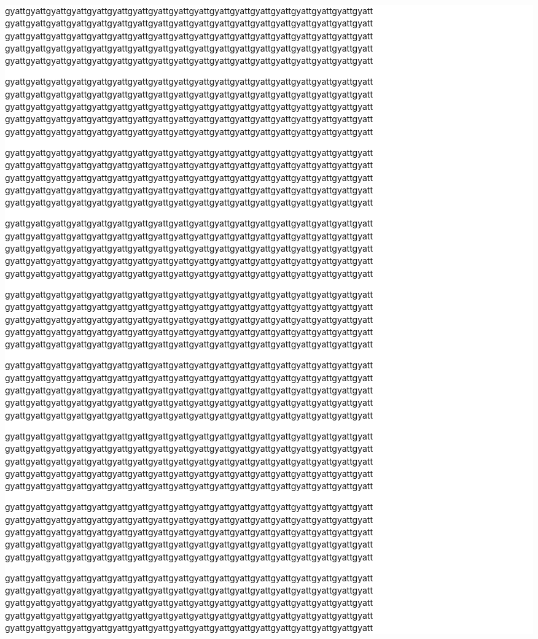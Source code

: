
gyattgyattgyattgyattgyattgyattgyattgyattgyattgyattgyattgyattgyattgyattgyattgyattgyattgyatt
gyattgyattgyattgyattgyattgyattgyattgyattgyattgyattgyattgyattgyattgyattgyattgyattgyattgyatt
gyattgyattgyattgyattgyattgyattgyattgyattgyattgyattgyattgyattgyattgyattgyattgyattgyattgyatt
gyattgyattgyattgyattgyattgyattgyattgyattgyattgyattgyattgyattgyattgyattgyattgyattgyattgyatt
gyattgyattgyattgyattgyattgyattgyattgyattgyattgyattgyattgyattgyattgyattgyattgyattgyattgyatt


gyattgyattgyattgyattgyattgyattgyattgyattgyattgyattgyattgyattgyattgyattgyattgyattgyattgyatt
gyattgyattgyattgyattgyattgyattgyattgyattgyattgyattgyattgyattgyattgyattgyattgyattgyattgyatt
gyattgyattgyattgyattgyattgyattgyattgyattgyattgyattgyattgyattgyattgyattgyattgyattgyattgyatt
gyattgyattgyattgyattgyattgyattgyattgyattgyattgyattgyattgyattgyattgyattgyattgyattgyattgyatt
gyattgyattgyattgyattgyattgyattgyattgyattgyattgyattgyattgyattgyattgyattgyattgyattgyattgyatt


gyattgyattgyattgyattgyattgyattgyattgyattgyattgyattgyattgyattgyattgyattgyattgyattgyattgyatt
gyattgyattgyattgyattgyattgyattgyattgyattgyattgyattgyattgyattgyattgyattgyattgyattgyattgyatt
gyattgyattgyattgyattgyattgyattgyattgyattgyattgyattgyattgyattgyattgyattgyattgyattgyattgyatt
gyattgyattgyattgyattgyattgyattgyattgyattgyattgyattgyattgyattgyattgyattgyattgyattgyattgyatt
gyattgyattgyattgyattgyattgyattgyattgyattgyattgyattgyattgyattgyattgyattgyattgyattgyattgyatt


gyattgyattgyattgyattgyattgyattgyattgyattgyattgyattgyattgyattgyattgyattgyattgyattgyattgyatt
gyattgyattgyattgyattgyattgyattgyattgyattgyattgyattgyattgyattgyattgyattgyattgyattgyattgyatt
gyattgyattgyattgyattgyattgyattgyattgyattgyattgyattgyattgyattgyattgyattgyattgyattgyattgyatt
gyattgyattgyattgyattgyattgyattgyattgyattgyattgyattgyattgyattgyattgyattgyattgyattgyattgyatt
gyattgyattgyattgyattgyattgyattgyattgyattgyattgyattgyattgyattgyattgyattgyattgyattgyattgyatt


gyattgyattgyattgyattgyattgyattgyattgyattgyattgyattgyattgyattgyattgyattgyattgyattgyattgyatt
gyattgyattgyattgyattgyattgyattgyattgyattgyattgyattgyattgyattgyattgyattgyattgyattgyattgyatt
gyattgyattgyattgyattgyattgyattgyattgyattgyattgyattgyattgyattgyattgyattgyattgyattgyattgyatt
gyattgyattgyattgyattgyattgyattgyattgyattgyattgyattgyattgyattgyattgyattgyattgyattgyattgyatt
gyattgyattgyattgyattgyattgyattgyattgyattgyattgyattgyattgyattgyattgyattgyattgyattgyattgyatt


gyattgyattgyattgyattgyattgyattgyattgyattgyattgyattgyattgyattgyattgyattgyattgyattgyattgyatt
gyattgyattgyattgyattgyattgyattgyattgyattgyattgyattgyattgyattgyattgyattgyattgyattgyattgyatt
gyattgyattgyattgyattgyattgyattgyattgyattgyattgyattgyattgyattgyattgyattgyattgyattgyattgyatt
gyattgyattgyattgyattgyattgyattgyattgyattgyattgyattgyattgyattgyattgyattgyattgyattgyattgyatt
gyattgyattgyattgyattgyattgyattgyattgyattgyattgyattgyattgyattgyattgyattgyattgyattgyattgyatt


gyattgyattgyattgyattgyattgyattgyattgyattgyattgyattgyattgyattgyattgyattgyattgyattgyattgyatt
gyattgyattgyattgyattgyattgyattgyattgyattgyattgyattgyattgyattgyattgyattgyattgyattgyattgyatt
gyattgyattgyattgyattgyattgyattgyattgyattgyattgyattgyattgyattgyattgyattgyattgyattgyattgyatt
gyattgyattgyattgyattgyattgyattgyattgyattgyattgyattgyattgyattgyattgyattgyattgyattgyattgyatt
gyattgyattgyattgyattgyattgyattgyattgyattgyattgyattgyattgyattgyattgyattgyattgyattgyattgyatt


gyattgyattgyattgyattgyattgyattgyattgyattgyattgyattgyattgyattgyattgyattgyattgyattgyattgyatt
gyattgyattgyattgyattgyattgyattgyattgyattgyattgyattgyattgyattgyattgyattgyattgyattgyattgyatt
gyattgyattgyattgyattgyattgyattgyattgyattgyattgyattgyattgyattgyattgyattgyattgyattgyattgyatt
gyattgyattgyattgyattgyattgyattgyattgyattgyattgyattgyattgyattgyattgyattgyattgyattgyattgyatt
gyattgyattgyattgyattgyattgyattgyattgyattgyattgyattgyattgyattgyattgyattgyattgyattgyattgyatt


gyattgyattgyattgyattgyattgyattgyattgyattgyattgyattgyattgyattgyattgyattgyattgyattgyattgyatt
gyattgyattgyattgyattgyattgyattgyattgyattgyattgyattgyattgyattgyattgyattgyattgyattgyattgyatt
gyattgyattgyattgyattgyattgyattgyattgyattgyattgyattgyattgyattgyattgyattgyattgyattgyattgyatt
gyattgyattgyattgyattgyattgyattgyattgyattgyattgyattgyattgyattgyattgyattgyattgyattgyattgyatt
gyattgyattgyattgyattgyattgyattgyattgyattgyattgyattgyattgyattgyattgyattgyattgyattgyattgyatt
